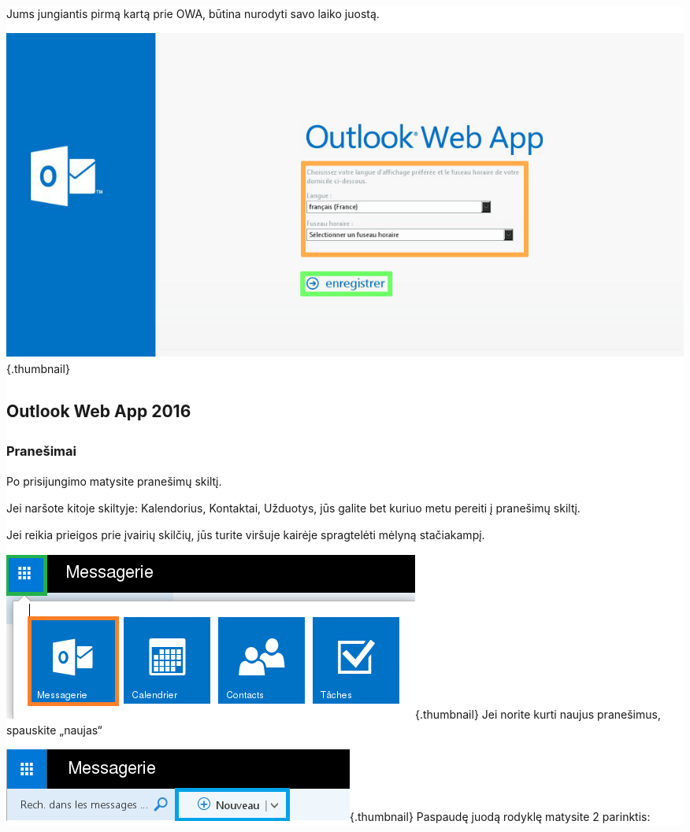 Jums jungiantis pirmą kartą prie OWA, būtina nurodyti savo laiko juostą.

![](images/img_2885.jpg){.thumbnail}

## Outlook Web App 2016

### Pranešimai
Po prisijungimo matysite pranešimų skiltį.

Jei naršote kitoje skiltyje: Kalendorius, Kontaktai, Užduotys, jūs galite bet kuriuo metu pereiti į pranešimų skiltį.

Jei reikia prieigos prie įvairių skilčių, jūs turite viršuje kairėje spragtelėti mėlyną stačiakampį.

![](images/img_2906.jpg){.thumbnail}
Jei norite kurti naujus pranešimus, spauskite „naujas“

![](images/img_2907.jpg){.thumbnail}
Paspaudę juodą rodyklę matysite 2 parinktis:
